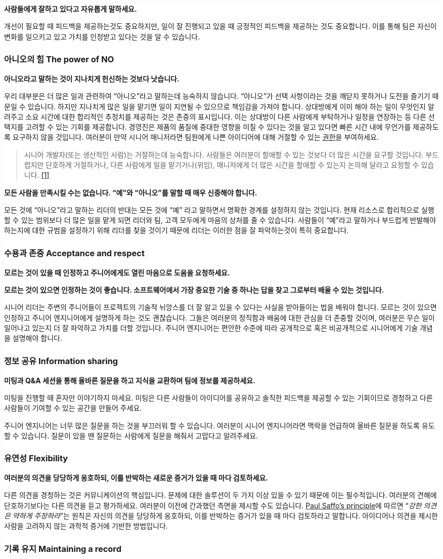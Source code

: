 **사람들에게 잘하고 있다고 자유롭게 말하세요.**

개선이 필요할 때 피드백을 제공하는것도 중요하지만, 일이 잘 진행되고 있을 때 긍정적인 피드백을 제공하는 것도 중요합니다. 이를 통해 팀은 자신이 변화를 일으키고 있고 가치를 인정받고 있다는 것을 알 수 있습니다.

### 아니오의 힘 **The power of NO**

**아니오라고 말하는 것이 지나치게 헌신하는 것보다 낫습니다.**

우리 대부분은 더 많은 일과 관련하여 “아니오”라고 말하는데 능숙하지 않습니다. “아니오”가 선택 사항이라는 것을 깨닫지 못하거나 도전을 즐기기 때문일 수 있습니다. 하지만 지나치게 많은 일을 맡기면 일이 지연될 수 있으므로 책임감을 가져야 합니다. 상대방에게 이미 해야 하는 일이 무엇인지 알려주고 소요 시간에 대한 합리적인 추정치를 제공하는 것은 존중의 표시입니다. 이는 상대방이 다른 사람에게 부탁하거나 일정을 연장하는 등 다른 선택지를 고려할 수 있는 기회를 제공합니다. 경영진은 제품의 품질에 중대한 영향을 미칠 수 있다는 것을 알고 있다면 빠른 시간 내에 무언가를 제공하도록 요구하지 않을 것입니다.  여러분이 만약 시니어 매니저라면 팀원에게 나쁜 아이디어에 대해 거절할 수 있는 [권한](https://hbr.org/2017/06/help-your-team-stop-overcommitting-by-empowering-them-to-say-no)을 부여하세요.

> 시니어 개발자(또는 생산적인 사람)는 거절하는데 능숙합니다. 사람들은 여러분이 할애할 수 있는 것보다 더 많은 시간을 요구할 것입니다. 부드럽지만 단호하게 거절하거나, 다른 사람에게 일을 맡기거나(위임), 매니저에게 더 많은 시간을 할애할 수 있는지 논의해 달라고 요청할 수 있습니다. [[1]](https://news.ycombinator.com/item?id=18131722)
> 

**모든 사람을 만족시킬 수는 없습니다. “예”와 “아니오”를 말할 때 매우 신중해야 합니다.**

모든 것에 “아니오”라고 말하는 리더의 반대는 모든 것에 “예” 라고 말하면서 명확한 경계를 설정하지 않는 것입니다. 현재 리소스로 합리적으로 실행할 수 있는 범위보다 더 많은 일을 맡게 되면 리더와 팀, 고객 모두에게 마음의 상처를 줄 수 있습니다. 사람들이 “예”라고 말하거나 부드럽게 반발해야 하는지에 대한 규범을 설정하기 위해 리더를 찾을 것이기 때문에 리더는 이러한 점을 잘 파악하는것이 특히 중요합니다.

### 수용과 존중 **Acceptance and respect**

**모르는 것이 있을 때 인정하고 주니어에게도 열린 마음으로 도움을 요청하세요.**

**모르는 것이 있으면 인정하는 것이 좋습니다. 소프트웨어에서 가장 중요한 기술 중 하나는 답을 찾고 그로부터 배울 수 있는 것입니다.**

시니어 리더는 주변의 주니어들이 프로젝트의 기술적 뉘앙스를 더 잘 알고 있을 수 있다는 사실을 받아들이는 법을 배워야 합니다. 모르는 것이 있으면 인정하고 주니어 엔지니어에게 설명하게 하는 것도 괜찮습니다. 그들은 여러분의 정직함과 배움에 대한 관심을 더 존중할 것이며, 여러분은 무슨 일이 일어나고 있는지 더 잘 파악하고 가치를 더할 것입니다. 주니어 엔지니어는 편안한 수준에 따라 공개적으로 혹은 비공개적으로 시니어에게 기술 개념을 설명해야 합니다.

### 정보 공유 **Information sharing**

**미팅과 Q&A 세션을 통해 올바른 질문을 하고 지식을 교환하며 팀에 정보를 제공하세요.**

미팅을 진행할 때 혼자만 이야기하지 마세요. 미팅은 다른 사람들이 아이디어를 공유하고 솔직한 피드백을 제공할 수 있는 기회이므로 경청하고 다른 사람들이 기여할 수 있는 공간을 만들어 주세요.

주니어 엔지니어는 너무 많은 질문을 하는 것을 부끄러워 할 수 있습니다. 여러분이 시니어 엔지니어라면 맥락을 언급하여 올바른 질문을 하도록 유도할 수 있습니다. 질문이 있을 땐 질문하는 사람에게 질문을 해줘서 고맙다고 알려주세요.

### 유연성 **Flexibility**

**여러분의 의견을 당당하게 옹호하되, 이를 반박하는 새로운 증거가 있을 때 마다 검토하세요.**

다른 의견을 경청하는 것은 커뮤니케이션의 핵심입니다. 문제에 대한 솔루션이 두 가지 이상 있을 수 있기 때문에 이는 필수적입니다. 여러분의 견해에 단호하기보다는 다른 의견을 듣고 평가하세요. 여러분이 이전에 간과했던 측면을 제시할 수도 있습니다. [Paul Saffo’s principle](https://www.saffo.com/02008/07/26/strong-opinions-weakly-held/)에 따르면 “*강한 의견은 약하게 주장하라*”는 원칙은 자신의 의견을 당당하게 옹호하되, 이를 반박하는 증거가 있을 때 마다 검토하라고 말합니다. 아이디어나 의견을 제시한 사람을 고려하지 않는 과학적 증거에 기반한 방법입니다.

### 기록 유지 **Maintaining a record**
